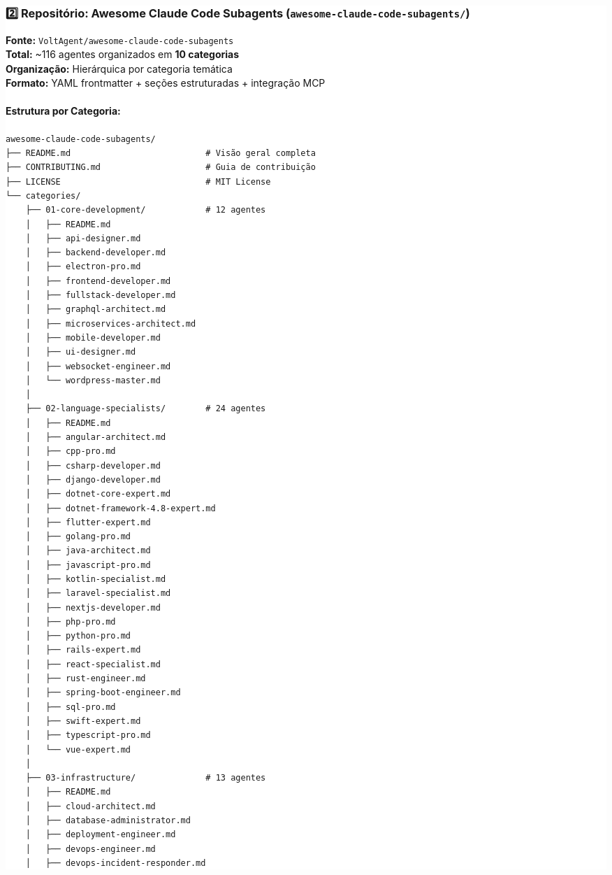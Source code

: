 
### 2️⃣ Repositório: Awesome Claude Code Subagents (`awesome-claude-code-subagents/`)

**Fonte:** `VoltAgent/awesome-claude-code-subagents`  
**Total:** ~116 agentes organizados em **10 categorias**  
**Organização:** Hierárquica por categoria temática  
**Formato:** YAML frontmatter + seções estruturadas + integração MCP

#### Estrutura por Categoria:

```
awesome-claude-code-subagents/
├── README.md                           # Visão geral completa
├── CONTRIBUTING.md                     # Guia de contribuição
├── LICENSE                             # MIT License
└── categories/
    ├── 01-core-development/            # 12 agentes
    │   ├── README.md
    │   ├── api-designer.md
    │   ├── backend-developer.md
    │   ├── electron-pro.md
    │   ├── frontend-developer.md
    │   ├── fullstack-developer.md
    │   ├── graphql-architect.md
    │   ├── microservices-architect.md
    │   ├── mobile-developer.md
    │   ├── ui-designer.md
    │   ├── websocket-engineer.md
    │   └── wordpress-master.md
    │
    ├── 02-language-specialists/        # 24 agentes
    │   ├── README.md
    │   ├── angular-architect.md
    │   ├── cpp-pro.md
    │   ├── csharp-developer.md
    │   ├── django-developer.md
    │   ├── dotnet-core-expert.md
    │   ├── dotnet-framework-4.8-expert.md
    │   ├── flutter-expert.md
    │   ├── golang-pro.md
    │   ├── java-architect.md
    │   ├── javascript-pro.md
    │   ├── kotlin-specialist.md
    │   ├── laravel-specialist.md
    │   ├── nextjs-developer.md
    │   ├── php-pro.md
    │   ├── python-pro.md
    │   ├── rails-expert.md
    │   ├── react-specialist.md
    │   ├── rust-engineer.md
    │   ├── spring-boot-engineer.md
    │   ├── sql-pro.md
    │   ├── swift-expert.md
    │   ├── typescript-pro.md
    │   └── vue-expert.md
    │
    ├── 03-infrastructure/              # 13 agentes
    │   ├── README.md
    │   ├── cloud-architect.md
    │   ├── database-administrator.md
    │   ├── deployment-engineer.md
    │   ├── devops-engineer.md
    │   ├── devops-incident-responder.md
```